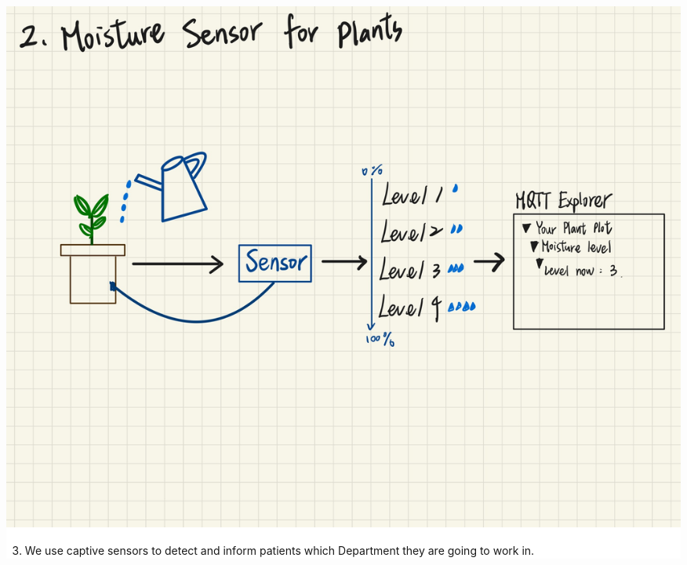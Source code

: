 ![p2](imgs/L6p2.jpg)

3. We use captive sensors to detect and inform patients which Department they are going to work in.